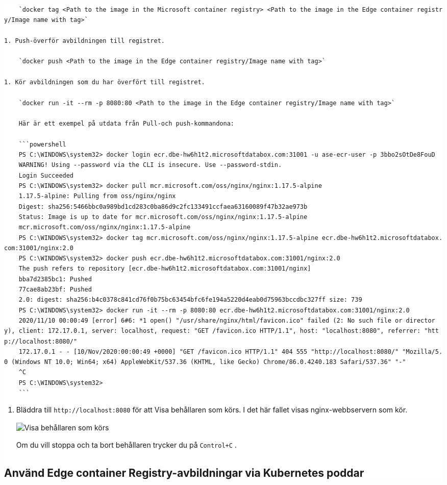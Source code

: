         `docker tag <Path to the image in the Microsoft container registry> <Path to the image in the Edge container registry/Image name with tag>`

    1. Push-överför avbildningen till registret.
    
        `docker push <Path to the image in the Edge container registry/Image name with tag>`

    1. Kör avbildningen som du har överfört till registret.
    
        `docker run -it --rm -p 8080:80 <Path to the image in the Edge container registry/Image name with tag>`

        Här är ett exempel på utdata från Pull-och push-kommandona:

        ```powershell
        PS C:\WINDOWS\system32> docker login ecr.dbe-hw6h1t2.microsoftdatabox.com:31001 -u ase-ecr-user -p 3bbo2sOtDe8FouD
        WARNING! Using --password via the CLI is insecure. Use --password-stdin.
        Login Succeeded
        PS C:\WINDOWS\system32> docker pull mcr.microsoft.com/oss/nginx/nginx:1.17.5-alpine
        1.17.5-alpine: Pulling from oss/nginx/nginx
        Digest: sha256:5466bbc0a989bd1cd283c0ba86d9c2fc133491ccfaea63160089f47b32ae973b
        Status: Image is up to date for mcr.microsoft.com/oss/nginx/nginx:1.17.5-alpine
        mcr.microsoft.com/oss/nginx/nginx:1.17.5-alpine
        PS C:\WINDOWS\system32> docker tag mcr.microsoft.com/oss/nginx/nginx:1.17.5-alpine ecr.dbe-hw6h1t2.microsoftdatabox.com:31001/nginx:2.0
        PS C:\WINDOWS\system32> docker push ecr.dbe-hw6h1t2.microsoftdatabox.com:31001/nginx:2.0
        The push refers to repository [ecr.dbe-hw6h1t2.microsoftdatabox.com:31001/nginx]
        bba7d2385bc1: Pushed
        77cae8ab23bf: Pushed
        2.0: digest: sha256:b4c0378c841cd76f0b75bc63454bfc6fe194a5220d4eab0d75963bccdbc327ff size: 739
        PS C:\WINDOWS\system32> docker run -it --rm -p 8080:80 ecr.dbe-hw6h1t2.microsoftdatabox.com:31001/nginx:2.0
        2020/11/10 00:00:49 [error] 6#6: *1 open() "/usr/share/nginx/html/favicon.ico" failed (2: No such file or directory), client: 172.17.0.1, server: localhost, request: "GET /favicon.ico HTTP/1.1", host: "localhost:8080", referrer: "http://localhost:8080/"
        172.17.0.1 - - [10/Nov/2020:00:00:49 +0000] "GET /favicon.ico HTTP/1.1" 404 555 "http://localhost:8080/" "Mozilla/5.0 (Windows NT 10.0; Win64; x64) AppleWebKit/537.36 (KHTML, like Gecko) Chrome/86.0.4240.183 Safari/537.36" "-"
        ^C
        PS C:\WINDOWS\system32>    
        ```
    
1. Bläddra till `http://localhost:8080` för att Visa behållaren som körs. I det här fallet visas nginx-webbservern som kör.

    ![Visa behållaren som körs](media/azure-stack-edge-gpu-edge-container-registry/view-running-container-1.png)

    Om du vill stoppa och ta bort behållaren trycker du på `Control+C` .

 

## <a name="use-edge-container-registry-images-via-kubernetes-pods"></a>Använd Edge container Registry-avbildningar via Kubernetes poddar
